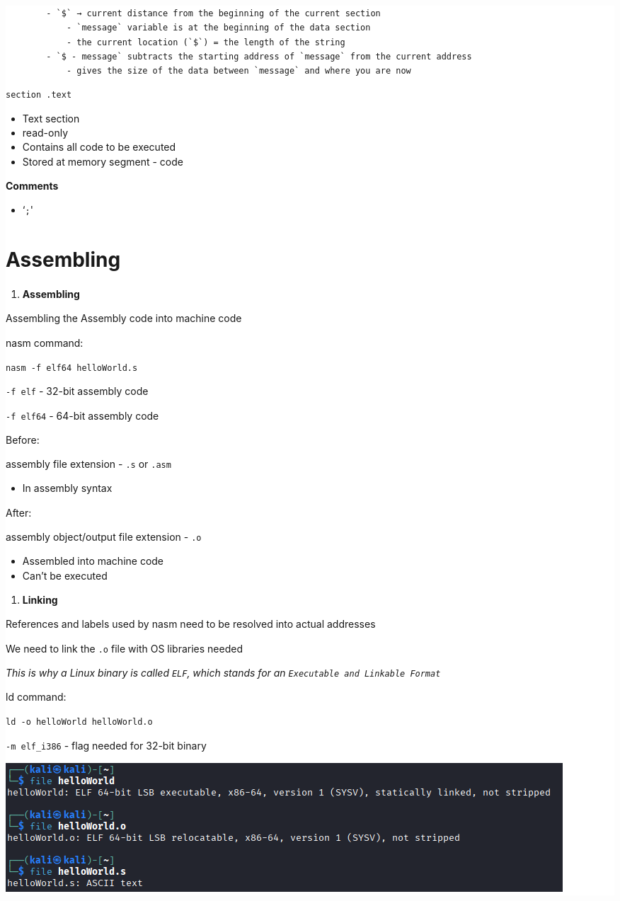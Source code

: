             - `$` → current distance from the beginning of the current section
                - `message` variable is at the beginning of the data section
                - the current location (`$`) = the length of the string
            - `$ - message` subtracts the starting address of `message` from the current address
                - gives the size of the data between `message` and where you are now

`section .text`

- Text section
- read-only
- Contains all code to be executed
- Stored at memory segment - code

**Comments**

- ‘`;`'

# **Assembling**

1. **Assembling**

Assembling the Assembly code into machine code

nasm command:

`nasm -f elf64 helloWorld.s`

`-f elf` - 32-bit assembly code

`-f elf64` - 64-bit assembly code

Before:

assembly file extension - `.s` or `.asm`

- In assembly syntax

After:

assembly object/output file extension - `.o`

- Assembled into machine code
- Can’t be executed

1. **Linking**

References and labels used by nasm need to be resolved into actual addresses

We need to link the `.o` file with OS libraries needed

*This is why a Linux binary is called `ELF`, which stands for an `Executable and Linkable Format`*

ld command:

`ld -o helloWorld helloWorld.o`

`-m elf_i386` - flag needed for 32-bit binary

![image.png](Intro%20to%20Assembly%20Language%2026c6c31c8f4a804ba4d7ca643c4dd9b1/image%204.png)
